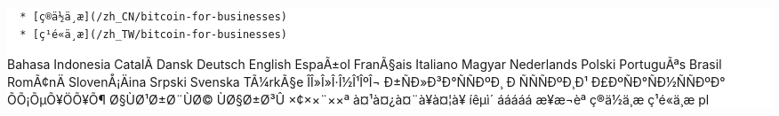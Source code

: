      * [ç®ä½ä¸­æ](/zh_CN/bitcoin-for-businesses)
      * [ç¹é«ä¸­æ](/zh_TW/bitcoin-for-businesses)

Bahasa Indonesia CatalÃ  Dansk Deutsch English EspaÃ±ol FranÃ§ais Italiano
Magyar Nederlands Polski PortuguÃªs Brasil RomÃ¢nÄ SlovenÅ¡Äina Srpski
Svenska TÃ¼rkÃ§e ÎÎ»Î»Î·Î½Î¹ÎºÎ¬ Ð±ÑÐ»Ð³Ð°ÑÑÐºÐ¸ Ð ÑÑÑÐºÐ¸Ð¹
Ð£ÐºÑÐ°ÑÐ½ÑÑÐºÐ° ÕÕ¡ÕµÕ¥ÖÕ¥Õ¶ Ø§ÙØ¹Ø±Ø¨ÙØ© ÙØ§Ø±Ø³Û ×¢××¨××ª
à¤¹à¤¿à¤¨à¥à¤¦à¥ íêµ­ì´ ááááá æ¥æ¬èª ç®ä½ä¸­æ
ç¹é«ä¸­æ pl

